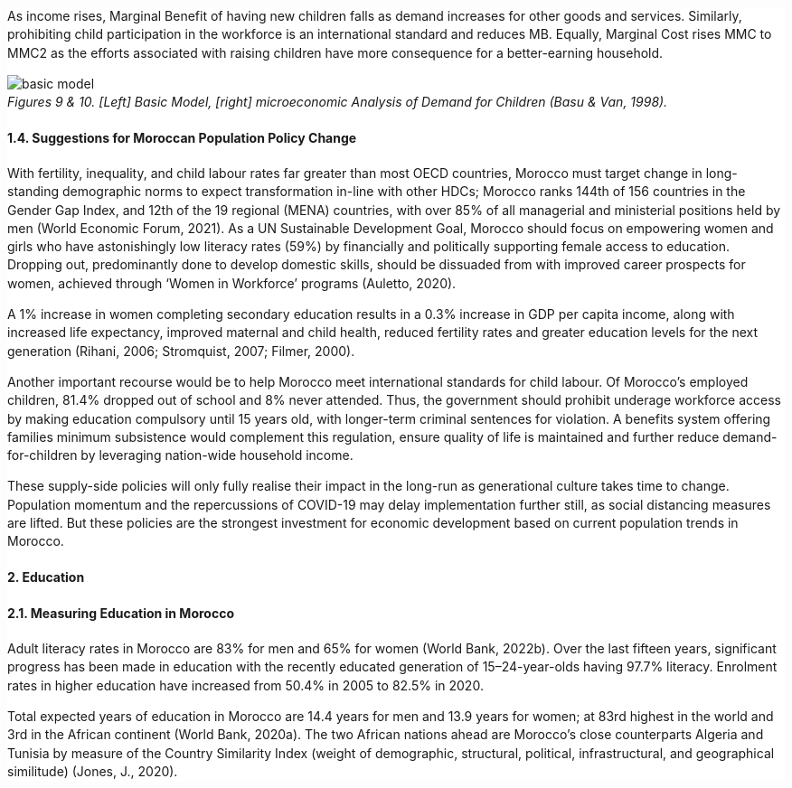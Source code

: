 As income rises, Marginal Benefit of having new children falls as demand increases for other goods and services. Similarly, prohibiting child participation in the workforce is an international standard and reduces MB. Equally, Marginal Cost rises MMC to MMC2 as the efforts associated with raising children have more consequence for a better-earning household. 

![basic model](/assets/basic-model.webp)
<br>
*Figures 9 & 10. [Left] Basic Model, [right] microeconomic Analysis of Demand for Children (Basu & Van, 1998).*

#### 1.4. Suggestions for Moroccan Population Policy Change

With fertility, inequality, and child labour rates far greater than most OECD countries, Morocco must target change in long-standing demographic norms to expect transformation in-line with other HDCs; Morocco ranks 144th of 156 countries in the Gender Gap Index, and 12th of the 19 regional (MENA) countries, with over 85% of all managerial and ministerial positions held by men (World Economic Forum, 2021). As a UN Sustainable Development Goal, Morocco should focus on empowering women and girls who have astonishingly low literacy rates (59%) by financially and politically supporting female access to education. Dropping out, predominantly done to develop domestic skills, should be dissuaded from with improved career prospects for women, achieved through ‘Women in Workforce’ programs (Auletto, 2020).  

A 1% increase in women completing secondary education results in a 0.3% increase in GDP per capita income, along with increased life expectancy, improved maternal and child health, reduced fertility rates and greater education levels for the next generation (Rihani, 2006; Stromquist, 2007; Filmer, 2000). 

Another important recourse would be to help Morocco meet international standards for child labour. Of Morocco’s employed children, 81.4% dropped out of school and 8% never attended. Thus, the government should prohibit underage workforce access by making education compulsory until 15 years old, with longer-term criminal sentences for violation. A benefits system offering families minimum subsistence would complement this regulation, ensure quality of life is maintained and further reduce demand-for-children by leveraging nation-wide household income.

These supply-side policies will only fully realise their impact in the long-run as generational culture takes time to change. Population momentum and the repercussions of COVID-19 may delay implementation further still, as social distancing measures are lifted. But these policies are the strongest investment for economic development based on current population trends in Morocco. 

#### 2. Education <a id="2"></a>

#### 2.1. Measuring Education in Morocco

Adult literacy rates in Morocco are 83% for men and 65% for women (World Bank, 2022b). Over the last fifteen years, significant progress has been made in education with the recently educated generation of 15–24-year-olds having 97.7% literacy. Enrolment rates in higher education have increased from 50.4% in 2005 to 82.5% in 2020. 

Total expected years of education in Morocco are 14.4 years for men and 13.9 years for women; at 83rd highest in the world and 3rd in the African continent (World Bank, 2020a). The two African nations ahead are Morocco’s close counterparts Algeria and Tunisia by measure of the Country Similarity Index (weight of demographic, structural, political, infrastructural, and geographical similitude) (Jones, J., 2020). 
